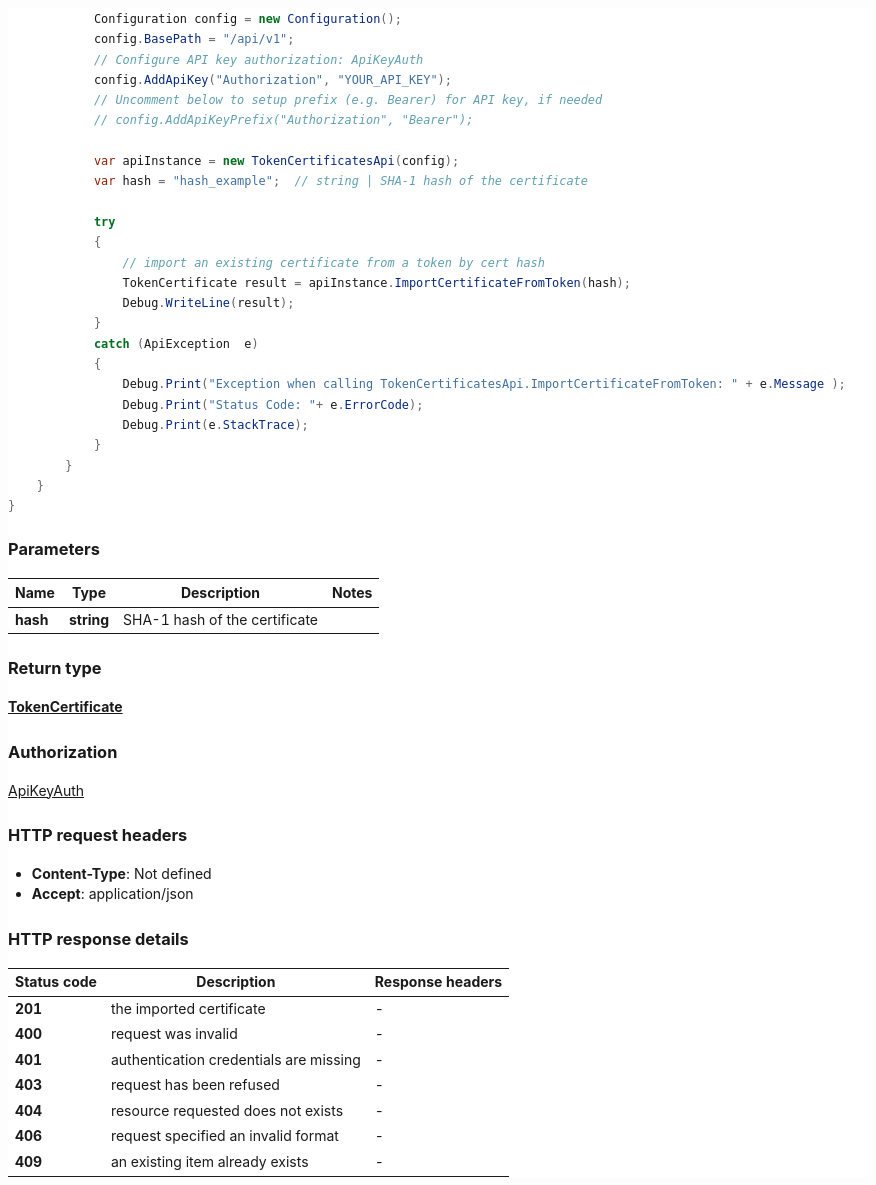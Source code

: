 ```csharp
            Configuration config = new Configuration();
            config.BasePath = "/api/v1";
            // Configure API key authorization: ApiKeyAuth
            config.AddApiKey("Authorization", "YOUR_API_KEY");
            // Uncomment below to setup prefix (e.g. Bearer) for API key, if needed
            // config.AddApiKeyPrefix("Authorization", "Bearer");

            var apiInstance = new TokenCertificatesApi(config);
            var hash = "hash_example";  // string | SHA-1 hash of the certificate

            try
            {
                // import an existing certificate from a token by cert hash
                TokenCertificate result = apiInstance.ImportCertificateFromToken(hash);
                Debug.WriteLine(result);
            }
            catch (ApiException  e)
            {
                Debug.Print("Exception when calling TokenCertificatesApi.ImportCertificateFromToken: " + e.Message );
                Debug.Print("Status Code: "+ e.ErrorCode);
                Debug.Print(e.StackTrace);
            }
        }
    }
}
```

### Parameters

Name | Type | Description  | Notes
------------- | ------------- | ------------- | -------------
 **hash** | **string**| SHA-1 hash of the certificate | 

### Return type

[**TokenCertificate**](TokenCertificate.md)

### Authorization

[ApiKeyAuth](../README.md#ApiKeyAuth)

### HTTP request headers

 - **Content-Type**: Not defined
 - **Accept**: application/json


### HTTP response details
| Status code | Description | Response headers |
|-------------|-------------|------------------|
| **201** | the imported certificate |  -  |
| **400** | request was invalid |  -  |
| **401** | authentication credentials are missing |  -  |
| **403** | request has been refused |  -  |
| **404** | resource requested does not exists |  -  |
| **406** | request specified an invalid format |  -  |
| **409** | an existing item already exists |  -  |